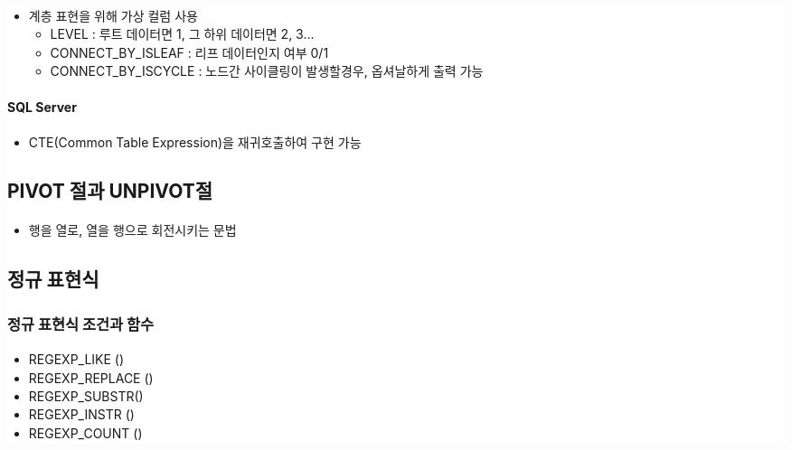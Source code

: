     
- 계층 표현을 위해 가상 컬럼 사용
    - LEVEL : 루트 데이터면 1, 그 하위 데이터면 2, 3...
    - CONNECT_BY_ISLEAF : 리프 데이터인지 여부 0/1
    - CONNECT_BY_ISCYCLE : 노드간 사이클링이 발생할경우, 옵셔날하게 출력 가능

#### SQL Server
- CTE(Common Table Expression)을 재귀호출하여 구현 가능

## PIVOT 절과 UNPIVOT절
- 행을 열로, 열을 행으로 회전시키는 문법

## 정규 표현식
### 정규 표현식 조건과 함수
- REGEXP_LIKE ()
- REGEXP_REPLACE ()
- REGEXP_SUBSTR()
- REGEXP_INSTR ()
- REGEXP_COUNT ()
